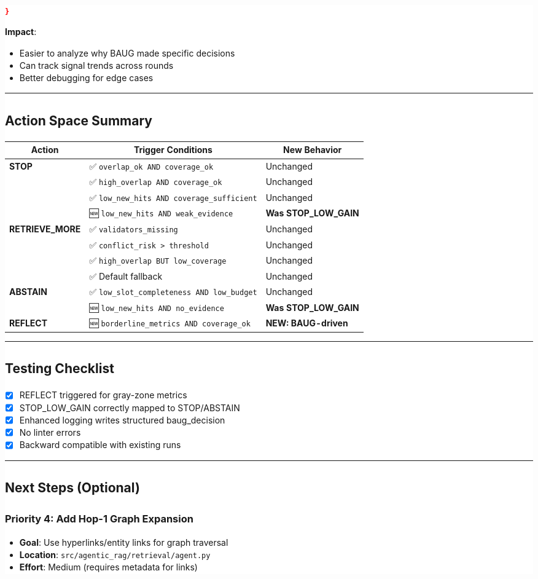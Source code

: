 ```json
}
```

**Impact**:
- Easier to analyze why BAUG made specific decisions
- Can track signal trends across rounds
- Better debugging for edge cases

---

## Action Space Summary

| Action | Trigger Conditions | New Behavior |
|--------|-------------------|--------------|
| **STOP** | ✅ `overlap_ok AND coverage_ok` | Unchanged |
| | ✅ `high_overlap AND coverage_ok` | Unchanged |
| | ✅ `low_new_hits AND coverage_sufficient` | Unchanged |
| | 🆕 `low_new_hits AND weak_evidence` | **Was STOP_LOW_GAIN** |
| **RETRIEVE_MORE** | ✅ `validators_missing` | Unchanged |
| | ✅ `conflict_risk > threshold` | Unchanged |
| | ✅ `high_overlap BUT low_coverage` | Unchanged |
| | ✅ Default fallback | Unchanged |
| **ABSTAIN** | ✅ `low_slot_completeness AND low_budget` | Unchanged |
| | 🆕 `low_new_hits AND no_evidence` | **Was STOP_LOW_GAIN** |
| **REFLECT** | 🆕 `borderline_metrics AND coverage_ok` | **NEW: BAUG-driven** |

---

## Testing Checklist

- [x] REFLECT triggered for gray-zone metrics
- [x] STOP_LOW_GAIN correctly mapped to STOP/ABSTAIN
- [x] Enhanced logging writes structured baug_decision
- [x] No linter errors
- [x] Backward compatible with existing runs

---

## Next Steps (Optional)

### Priority 4: Add Hop-1 Graph Expansion
- **Goal**: Use hyperlinks/entity links for graph traversal
- **Location**: `src/agentic_rag/retrieval/agent.py`
- **Effort**: Medium (requires metadata for links)
